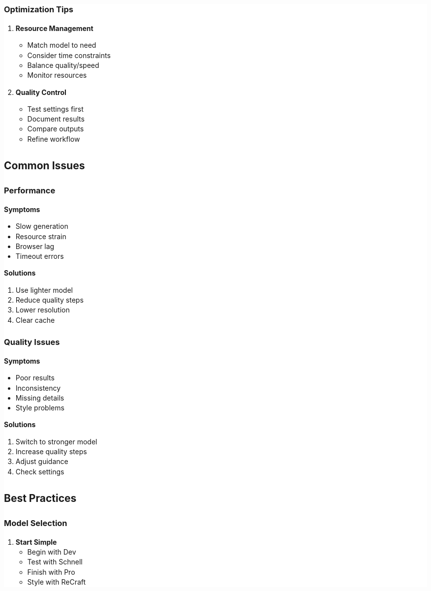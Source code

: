 ### Optimization Tips

1. **Resource Management**
   - Match model to need
   - Consider time constraints
   - Balance quality/speed
   - Monitor resources

2. **Quality Control**
   - Test settings first
   - Document results
   - Compare outputs
   - Refine workflow

## Common Issues

### Performance

**Symptoms**
- Slow generation
- Resource strain
- Browser lag
- Timeout errors

**Solutions**
1. Use lighter model
2. Reduce quality steps
3. Lower resolution
4. Clear cache

### Quality Issues

**Symptoms**
- Poor results
- Inconsistency
- Missing details
- Style problems

**Solutions**
1. Switch to stronger model
2. Increase quality steps
3. Adjust guidance
4. Check settings

## Best Practices

### Model Selection

1. **Start Simple**
   - Begin with Dev
   - Test with Schnell
   - Finish with Pro
   - Style with ReCraft
